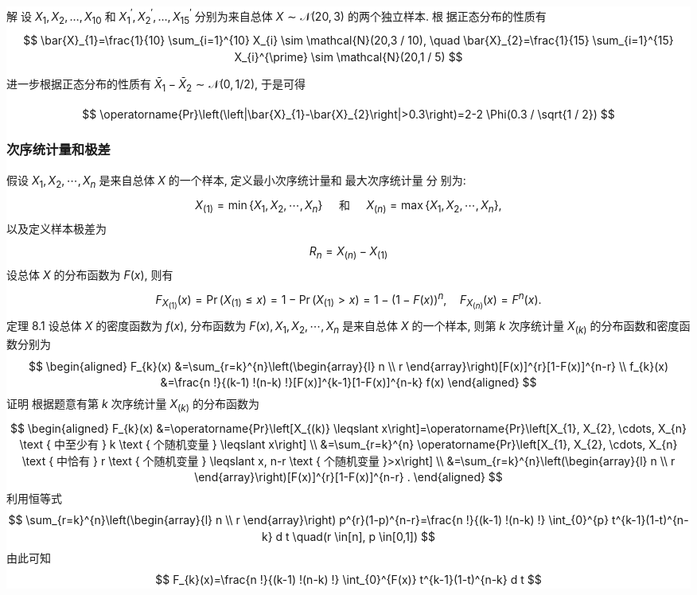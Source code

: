 解 设 $X_{1}, X_{2}, \ldots, X_{10}$ 和 $X_{1}^{\prime}, X_{2}^{\prime}, \ldots, X_{15}^{\prime}$ 分别为来自总体 $X \sim \mathcal{N}(20,3)$ 的两个独立样本. 根 据正态分布的性质有
$$
\bar{X}_{1}=\frac{1}{10} \sum_{i=1}^{10} X_{i} \sim \mathcal{N}(20,3 / 10), \quad \bar{X}_{2}=\frac{1}{15} \sum_{i=1}^{15} X_{i}^{\prime} \sim \mathcal{N}(20,1 / 5)
$$

进一步根据正态分布的性质有 $\bar{X}_{1}-\bar{X}_{2} \sim \mathcal{N}(0,1 / 2)$, 于是可得

$$
\operatorname{Pr}\left(\left|\bar{X}_{1}-\bar{X}_{2}\right|>0.3\right)=2-2 \Phi(0.3 / \sqrt{1 / 2})
$$

### 次序统计量和极差

假设 $X_{1}, X_{2}, \cdots, X_{n}$ 是来自总体 $X$ 的一个样本, 定义最小次序统计量和 最大次序统计量 分 别为:
$$
X_{(1)}=\min \left\{X_{1}, X_{2}, \cdots, X_{n}\right\} \quad \text { 和 } \quad X_{(n)}=\max \left\{X_{1}, X_{2}, \cdots, X_{n}\right\} \text {, }
$$
以及定义样本极差为
$$
R_{n}=X_{(n)}-X_{(1)}
$$
设总体 $X$ 的分布函数为 $F(x)$, 则有
$$
F_{X_{(1)}}(x)=\operatorname{Pr}\left(X_{(1)} \leqslant x\right)=1-\operatorname{Pr}\left(X_{(1)}>x\right)=1-(1-F(x))^{n}, \quad F_{X_{(n)}}(x)=F^{n}(x) .
$$
定理 $8.1$ 设总体 $X$ 的密度函数为 $f(x)$, 分布函数为 $F(x), X_{1}, X_{2}, \cdots, X_{n}$ 是来自总体 $X$ 的一个样本, 则第 $k$ 次序统计量 $X_{(k)}$ 的分布函数和密度函数分别为
$$
\begin{aligned}
F_{k}(x) &=\sum_{r=k}^{n}\left(\begin{array}{l}
n \\
r
\end{array}\right)[F(x)]^{r}[1-F(x)]^{n-r} \\
f_{k}(x) &=\frac{n !}{(k-1) !(n-k) !}[F(x)]^{k-1}[1-F(x)]^{n-k} f(x)
\end{aligned}
$$
证明 根据题意有第 $k$ 次序统计量 $X_{(k)}$ 的分布函数为
$$
\begin{aligned}
F_{k}(x) &=\operatorname{Pr}\left[X_{(k)} \leqslant x\right]=\operatorname{Pr}\left[X_{1}, X_{2}, \cdots, X_{n} \text { 中至少有 } k \text { 个随机变量 } \leqslant x\right] \\
&=\sum_{r=k}^{n} \operatorname{Pr}\left[X_{1}, X_{2}, \cdots, X_{n} \text { 中恰有 } r \text { 个随机变量 } \leqslant x, n-r \text { 个随机变量 }>x\right] \\
&=\sum_{r=k}^{n}\left(\begin{array}{l}
n \\
r
\end{array}\right)[F(x)]^{r}[1-F(x)]^{n-r} .
\end{aligned}
$$
利用恒等式
$$
\sum_{r=k}^{n}\left(\begin{array}{l}
n \\
r
\end{array}\right) p^{r}(1-p)^{n-r}=\frac{n !}{(k-1) !(n-k) !} \int_{0}^{p} t^{k-1}(1-t)^{n-k} d t \quad(r \in[n], p \in[0,1])
$$
由此可知
$$
F_{k}(x)=\frac{n !}{(k-1) !(n-k) !} \int_{0}^{F(x)} t^{k-1}(1-t)^{n-k} d t
$$